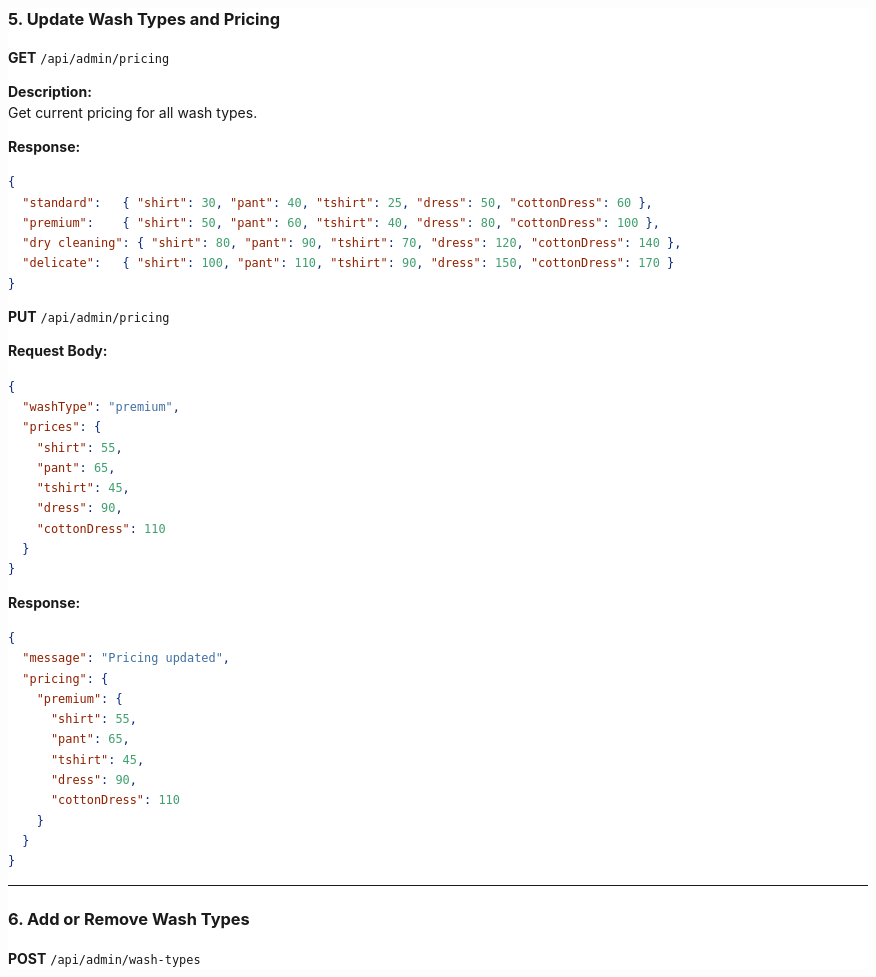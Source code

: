 
### 5. **Update Wash Types and Pricing**

**GET** `/api/admin/pricing`

**Description:**  
Get current pricing for all wash types.

**Response:**
```json
{
  "standard":   { "shirt": 30, "pant": 40, "tshirt": 25, "dress": 50, "cottonDress": 60 },
  "premium":    { "shirt": 50, "pant": 60, "tshirt": 40, "dress": 80, "cottonDress": 100 },
  "dry cleaning": { "shirt": 80, "pant": 90, "tshirt": 70, "dress": 120, "cottonDress": 140 },
  "delicate":   { "shirt": 100, "pant": 110, "tshirt": 90, "dress": 150, "cottonDress": 170 }
}
```

**PUT** `/api/admin/pricing`

**Request Body:**
```json
{
  "washType": "premium",
  "prices": {
    "shirt": 55,
    "pant": 65,
    "tshirt": 45,
    "dress": 90,
    "cottonDress": 110
  }
}
```

**Response:**
```json
{
  "message": "Pricing updated",
  "pricing": {
    "premium": {
      "shirt": 55,
      "pant": 65,
      "tshirt": 45,
      "dress": 90,
      "cottonDress": 110
    }
  }
}
```

---

### 6. **Add or Remove Wash Types**

**POST** `/api/admin/wash-types`
